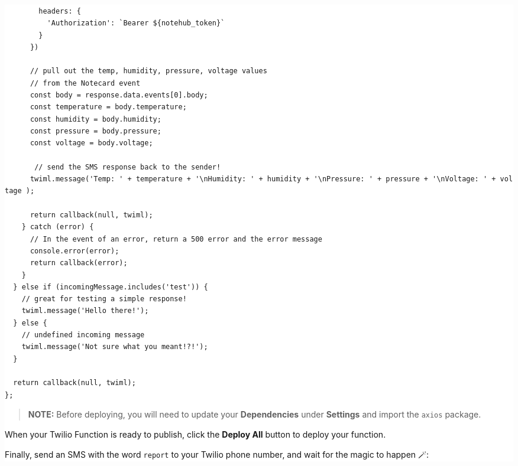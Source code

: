 ```
        headers: {
          'Authorization': `Bearer ${notehub_token}`
        }
      })

      // pull out the temp, humidity, pressure, voltage values 
      // from the Notecard event
      const body = response.data.events[0].body;
      const temperature = body.temperature;
      const humidity = body.humidity;
      const pressure = body.pressure;
      const voltage = body.voltage;

	   // send the SMS response back to the sender!
      twiml.message('Temp: ' + temperature + '\nHumidity: ' + humidity + '\nPressure: ' + pressure + '\nVoltage: ' + voltage );

      return callback(null, twiml);
    } catch (error) {
      // In the event of an error, return a 500 error and the error message
      console.error(error);
      return callback(error);
    }
  } else if (incomingMessage.includes('test')) {
    // great for testing a simple response!
    twiml.message('Hello there!');
  } else {
    // undefined incoming message
    twiml.message('Not sure what you meant!?!');
  }

  return callback(null, twiml);
};
```

> **NOTE:** Before deploying, you will need to update your **Dependencies** under **Settings** and import the `axios` package.

When your Twilio Function is ready to publish, click the **Deploy All** button to deploy your function.

Finally, send an SMS with the word `report` to your Twilio phone number, and wait for the magic to happen 🪄:
